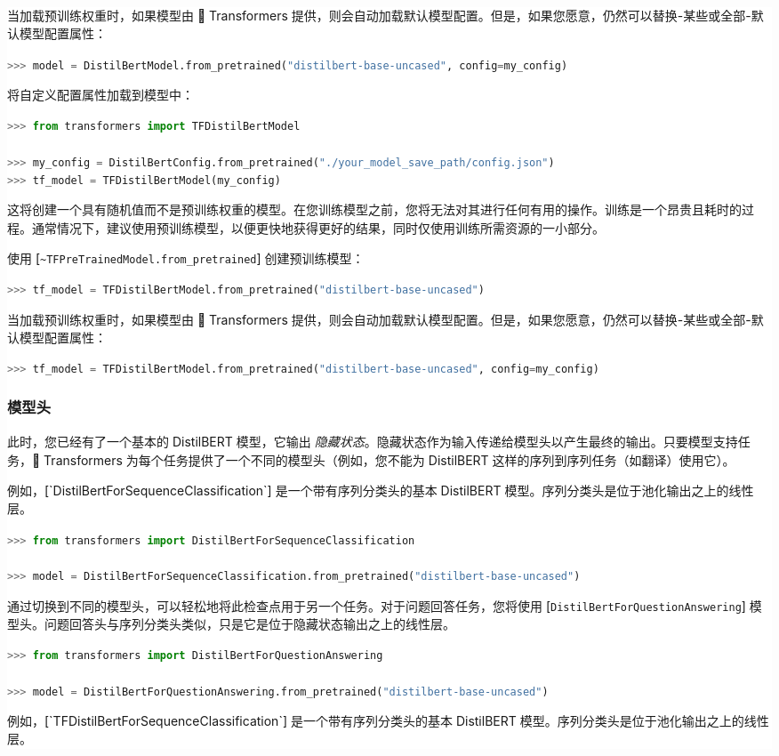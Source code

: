 当加载预训练权重时，如果模型由 🤗 Transformers 提供，则会自动加载默认模型配置。但是，如果您愿意，仍然可以替换-某些或全部-默认模型配置属性：

```py
>>> model = DistilBertModel.from_pretrained("distilbert-base-uncased", config=my_config)
```
</pt>
<tf>
将自定义配置属性加载到模型中：

```py
>>> from transformers import TFDistilBertModel

>>> my_config = DistilBertConfig.from_pretrained("./your_model_save_path/config.json")
>>> tf_model = TFDistilBertModel(my_config)
```

这将创建一个具有随机值而不是预训练权重的模型。在您训练模型之前，您将无法对其进行任何有用的操作。训练是一个昂贵且耗时的过程。通常情况下，建议使用预训练模型，以便更快地获得更好的结果，同时仅使用训练所需资源的一小部分。

使用 [`~TFPreTrainedModel.from_pretrained`] 创建预训练模型：

```py
>>> tf_model = TFDistilBertModel.from_pretrained("distilbert-base-uncased")
```

当加载预训练权重时，如果模型由 🤗 Transformers 提供，则会自动加载默认模型配置。但是，如果您愿意，仍然可以替换-某些或全部-默认模型配置属性：

```py
>>> tf_model = TFDistilBertModel.from_pretrained("distilbert-base-uncased", config=my_config)
```
</tf>
</frameworkcontent>

### 模型头

此时，您已经有了一个基本的 DistilBERT 模型，它输出 *隐藏状态*。隐藏状态作为输入传递给模型头以产生最终的输出。只要模型支持任务，🤗 Transformers 为每个任务提供了一个不同的模型头（例如，您不能为 DistilBERT 这样的序列到序列任务（如翻译）使用它）。

<frameworkcontent>
<pt>
例如，[`DistilBertForSequenceClassification`] 是一个带有序列分类头的基本 DistilBERT 模型。序列分类头是位于池化输出之上的线性层。

```py
>>> from transformers import DistilBertForSequenceClassification

>>> model = DistilBertForSequenceClassification.from_pretrained("distilbert-base-uncased")
```

通过切换到不同的模型头，可以轻松地将此检查点用于另一个任务。对于问题回答任务，您将使用 [`DistilBertForQuestionAnswering`] 模型头。问题回答头与序列分类头类似，只是它是位于隐藏状态输出之上的线性层。

```py
>>> from transformers import DistilBertForQuestionAnswering

>>> model = DistilBertForQuestionAnswering.from_pretrained("distilbert-base-uncased")
```
</pt>
<tf>
例如，[`TFDistilBertForSequenceClassification`] 是一个带有序列分类头的基本 DistilBERT 模型。序列分类头是位于池化输出之上的线性层。
